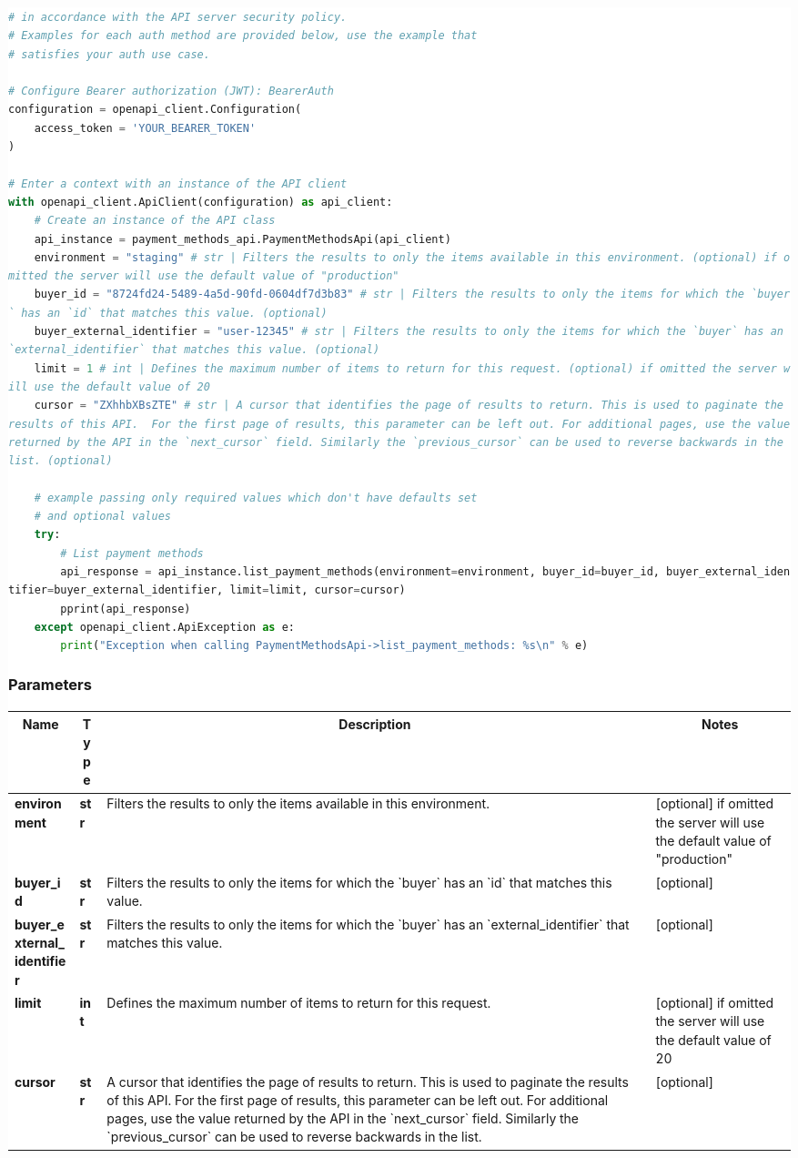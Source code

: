 ```python
# in accordance with the API server security policy.
# Examples for each auth method are provided below, use the example that
# satisfies your auth use case.

# Configure Bearer authorization (JWT): BearerAuth
configuration = openapi_client.Configuration(
    access_token = 'YOUR_BEARER_TOKEN'
)

# Enter a context with an instance of the API client
with openapi_client.ApiClient(configuration) as api_client:
    # Create an instance of the API class
    api_instance = payment_methods_api.PaymentMethodsApi(api_client)
    environment = "staging" # str | Filters the results to only the items available in this environment. (optional) if omitted the server will use the default value of "production"
    buyer_id = "8724fd24-5489-4a5d-90fd-0604df7d3b83" # str | Filters the results to only the items for which the `buyer` has an `id` that matches this value. (optional)
    buyer_external_identifier = "user-12345" # str | Filters the results to only the items for which the `buyer` has an `external_identifier` that matches this value. (optional)
    limit = 1 # int | Defines the maximum number of items to return for this request. (optional) if omitted the server will use the default value of 20
    cursor = "ZXhhbXBsZTE" # str | A cursor that identifies the page of results to return. This is used to paginate the results of this API.  For the first page of results, this parameter can be left out. For additional pages, use the value returned by the API in the `next_cursor` field. Similarly the `previous_cursor` can be used to reverse backwards in the list. (optional)

    # example passing only required values which don't have defaults set
    # and optional values
    try:
        # List payment methods
        api_response = api_instance.list_payment_methods(environment=environment, buyer_id=buyer_id, buyer_external_identifier=buyer_external_identifier, limit=limit, cursor=cursor)
        pprint(api_response)
    except openapi_client.ApiException as e:
        print("Exception when calling PaymentMethodsApi->list_payment_methods: %s\n" % e)
```


### Parameters

Name | Type | Description  | Notes
------------- | ------------- | ------------- | -------------
 **environment** | **str**| Filters the results to only the items available in this environment. | [optional] if omitted the server will use the default value of "production"
 **buyer_id** | **str**| Filters the results to only the items for which the &#x60;buyer&#x60; has an &#x60;id&#x60; that matches this value. | [optional]
 **buyer_external_identifier** | **str**| Filters the results to only the items for which the &#x60;buyer&#x60; has an &#x60;external_identifier&#x60; that matches this value. | [optional]
 **limit** | **int**| Defines the maximum number of items to return for this request. | [optional] if omitted the server will use the default value of 20
 **cursor** | **str**| A cursor that identifies the page of results to return. This is used to paginate the results of this API.  For the first page of results, this parameter can be left out. For additional pages, use the value returned by the API in the &#x60;next_cursor&#x60; field. Similarly the &#x60;previous_cursor&#x60; can be used to reverse backwards in the list. | [optional]
